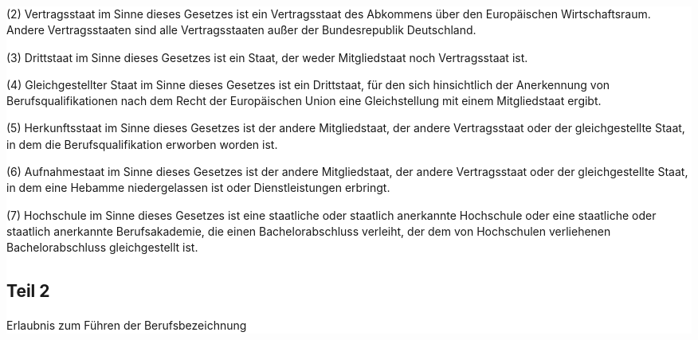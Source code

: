 (2) Vertragsstaat im Sinne dieses Gesetzes ist ein Vertragsstaat des
Abkommens über den Europäischen Wirtschaftsraum. Andere Vertragsstaaten
sind alle Vertragsstaaten außer der Bundesrepublik Deutschland.

</div>

<div class="jurAbsatz">

(3) Drittstaat im Sinne dieses Gesetzes ist ein Staat, der weder
Mitgliedstaat noch Vertragsstaat ist.

</div>

<div class="jurAbsatz">

(4) Gleichgestellter Staat im Sinne dieses Gesetzes ist ein Drittstaat,
für den sich hinsichtlich der Anerkennung von Berufsqualifikationen nach
dem Recht der Europäischen Union eine Gleichstellung mit einem
Mitgliedstaat ergibt.

</div>

<div class="jurAbsatz">

(5) Herkunftsstaat im Sinne dieses Gesetzes ist der andere
Mitgliedstaat, der andere Vertragsstaat oder der gleichgestellte Staat,
in dem die Berufsqualifikation erworben worden ist.

</div>

<div class="jurAbsatz">

(6) Aufnahmestaat im Sinne dieses Gesetzes ist der andere Mitgliedstaat,
der andere Vertragsstaat oder der gleichgestellte Staat, in dem eine
Hebamme niedergelassen ist oder Dienstleistungen erbringt.

</div>

<div class="jurAbsatz">

(7) Hochschule im Sinne dieses Gesetzes ist eine staatliche oder
staatlich anerkannte Hochschule oder eine staatliche oder staatlich
anerkannte Berufsakademie, die einen Bachelorabschluss verleiht, der dem
von Hochschulen verliehenen Bachelorabschluss gleichgestellt ist.

</div>

</div>

</div>

</div>

<span id="BJNR175910019BJNG000200000.html"></span>

## Teil 2  
Erlaubnis zum Führen der Berufsbezeichnung

<span id="BJNR175910019BJNE000400000.html"></span>
